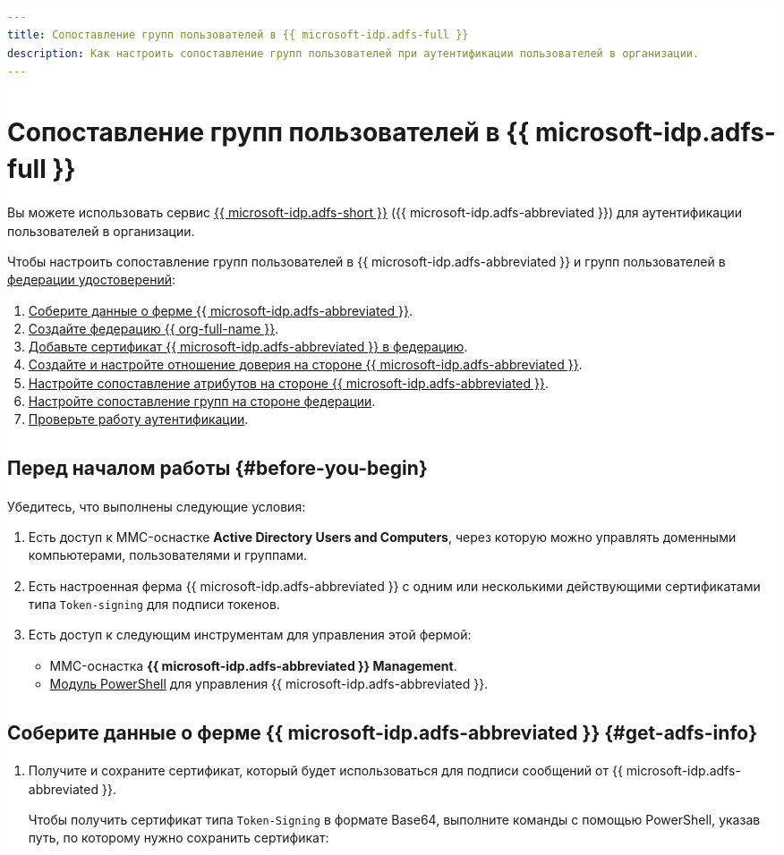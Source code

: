 ```yaml
---
title: Сопоставление групп пользователей в {{ microsoft-idp.adfs-full }}
description: Как настроить сопоставление групп пользователей при аутентификации пользователей в организации.
---
```


# Сопоставление групп пользователей в {{ microsoft-idp.adfs-full }}

Вы можете использовать сервис [{{ microsoft-idp.adfs-short }}](https://learn.microsoft.com/ru-ru/windows-server/identity/ad-fs/ad-fs-overview) ({{ microsoft-idp.adfs-abbreviated }}) для аутентификации пользователей в организации.

Чтобы настроить сопоставление групп пользователей в {{ microsoft-idp.adfs-abbreviated }} и групп пользователей в [федерации удостоверений](../../../concepts/add-federation.md):

1. [Соберите данные о ферме {{ microsoft-idp.adfs-abbreviated }}](#get-adfs-info).
1. [Создайте федерацию {{ org-full-name }}](#create-federation).
1. [Добавьте сертификат {{ microsoft-idp.adfs-abbreviated }} в федерацию](#add-certificate).
1. [Создайте и настройте отношение доверия на стороне {{ microsoft-idp.adfs-abbreviated }}](#create-relying-party-trust).
1. [Настройте сопоставление атрибутов на стороне {{ microsoft-idp.adfs-abbreviated }}](#adfs-mapping).
1. [Настройте сопоставление групп на стороне федерации](#org-mapping).
1. [Проверьте работу аутентификации](#test-auth).

## Перед началом работы {#before-you-begin}

Убедитесь, что выполнены следующие условия:

1. Есть доступ к MMC-оснастке **Active Directory Users and Computers**, через которую можно управлять доменными компьютерами, пользователями и группами.

1. Есть настроенная ферма {{ microsoft-idp.adfs-abbreviated }} с одним или несколькими действующими сертификатами типа `Token-signing` для подписи токенов.

1. Есть доступ к следующим инструментам для управления этой фермой:

    * MMC-оснастка **{{ microsoft-idp.adfs-abbreviated }} Management**.
    * [Модуль PowerShell](https://learn.microsoft.com/en-us/powershell/module/adfs/) для управления {{ microsoft-idp.adfs-abbreviated }}.

## Соберите данные о ферме {{ microsoft-idp.adfs-abbreviated }} {#get-adfs-info}

1. Получите и сохраните сертификат, который будет использоваться для подписи сообщений от {{ microsoft-idp.adfs-abbreviated }}.

    Чтобы получить сертификат типа `Token-Signing` в формате Base64, выполните команды с помощью PowerShell, указав путь, по которому нужно сохранить сертификат:
